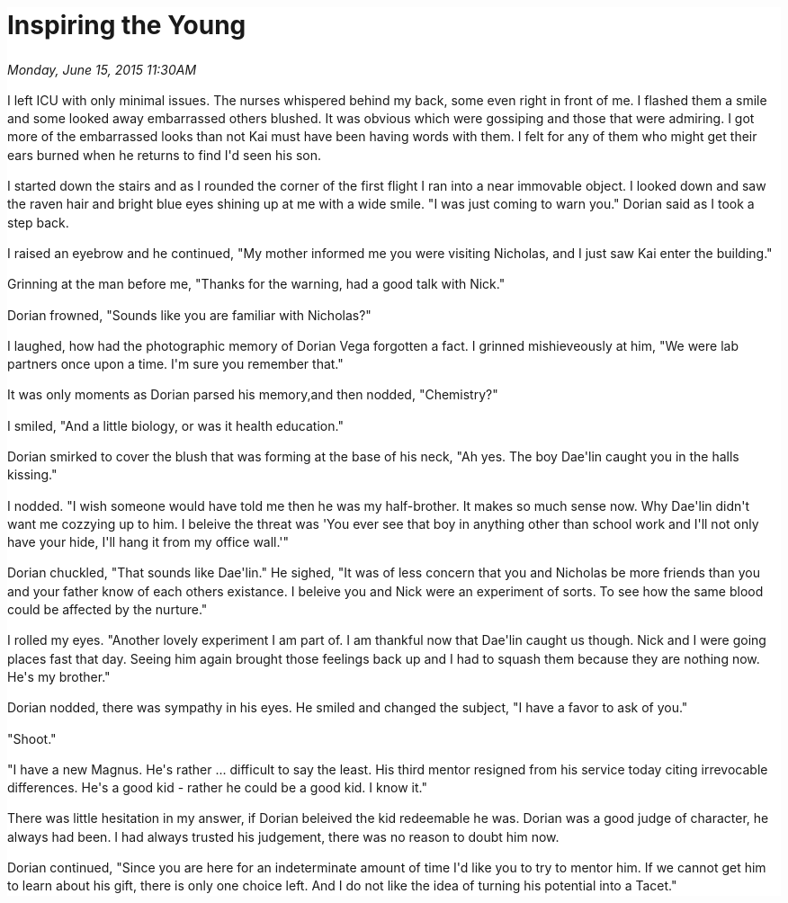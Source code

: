 # Inspiring the Young
_Monday, June 15, 2015 11:30AM_

I left ICU with only minimal issues.  The nurses whispered behind my back, some even right in front of me.  I flashed them a smile and some looked away embarrassed others blushed.  It was obvious which were gossiping and those that were admiring.  I got more of the embarrassed looks than not Kai must have been having words with them.  I felt for any of them who might get their ears burned when he returns to find I'd seen his son.

I started down the stairs and as I rounded the corner of the first flight I ran into a near immovable object.  I looked down and saw the raven hair and bright blue eyes shining up at me with a wide smile.  "I was just coming to warn you." Dorian said as I took a step back.

I raised an eyebrow and he continued, "My mother informed me you were visiting Nicholas, and I just saw Kai enter the building."

Grinning at the man before me, "Thanks for the warning, had a good talk with Nick."

Dorian frowned, "Sounds like you are familiar with Nicholas?"

I laughed, how had the photographic memory of Dorian Vega forgotten a fact.  I grinned mishieveously at him, "We were lab partners once upon a time.  I'm sure you remember that."

It was only moments as Dorian parsed his memory,and then nodded, "Chemistry?"

I smiled, "And a little biology, or was it health education."

Dorian smirked to cover the blush that was forming at the base of his neck, "Ah yes.  The boy Dae'lin caught you in the halls kissing."

I nodded.  "I wish someone would have told me then he was my half-brother.  It makes so much sense now.  Why Dae'lin didn't want me cozzying up to him.  I beleive the threat was 'You ever see that boy in anything other than school work and I'll not only have your hide, I'll hang it from my office wall.'"

Dorian chuckled, "That sounds like Dae'lin."  He sighed, "It was of less concern that you and Nicholas be more friends than you and your father know of each others existance.  I beleive you and Nick were an experiment of sorts.  To see how the same blood could be affected by the nurture."

I rolled my eyes.  "Another lovely experiment I am part of.  I am thankful now that Dae'lin caught us though.  Nick and I were going places fast that day.  Seeing him again brought those feelings back up and I had to squash them because they are nothing now.  He's my brother."

Dorian nodded, there was sympathy in his eyes.  He smiled and changed the subject, "I have a favor to ask of you."

"Shoot."

"I have a new Magnus.  He's rather ... difficult to say the least.  His third mentor resigned from his service today citing irrevocable differences.  He's a good kid - rather he could be a good kid.  I know it."

There was little hesitation in my answer, if Dorian beleived the kid redeemable he was.  Dorian was a good judge of character, he always had been.  I had always trusted his judgement, there was no reason to doubt him now.

Dorian continued, "Since you are here for an indeterminate amount of time I'd like you to try to mentor him.  If we cannot get him to learn about his gift, there is only one choice left.  And I do not like the idea of turning his potential into a Tacet."
